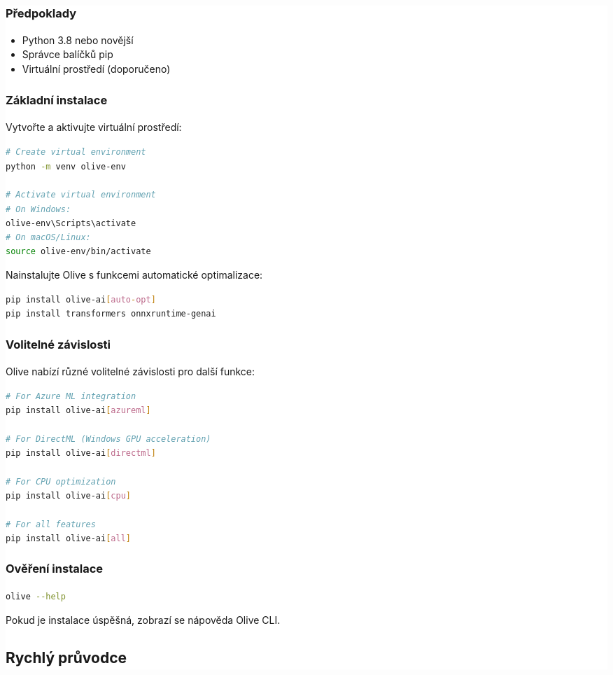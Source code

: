 ### Předpoklady

- Python 3.8 nebo novější
- Správce balíčků pip
- Virtuální prostředí (doporučeno)

### Základní instalace

Vytvořte a aktivujte virtuální prostředí:

```bash
# Create virtual environment
python -m venv olive-env

# Activate virtual environment
# On Windows:
olive-env\Scripts\activate
# On macOS/Linux:
source olive-env/bin/activate
```

Nainstalujte Olive s funkcemi automatické optimalizace:

```bash
pip install olive-ai[auto-opt]
pip install transformers onnxruntime-genai
```

### Volitelné závislosti

Olive nabízí různé volitelné závislosti pro další funkce:

```bash
# For Azure ML integration
pip install olive-ai[azureml]

# For DirectML (Windows GPU acceleration)
pip install olive-ai[directml]

# For CPU optimization
pip install olive-ai[cpu]

# For all features
pip install olive-ai[all]
```

### Ověření instalace

```bash
olive --help
```

Pokud je instalace úspěšná, zobrazí se nápověda Olive CLI.

## Rychlý průvodce
